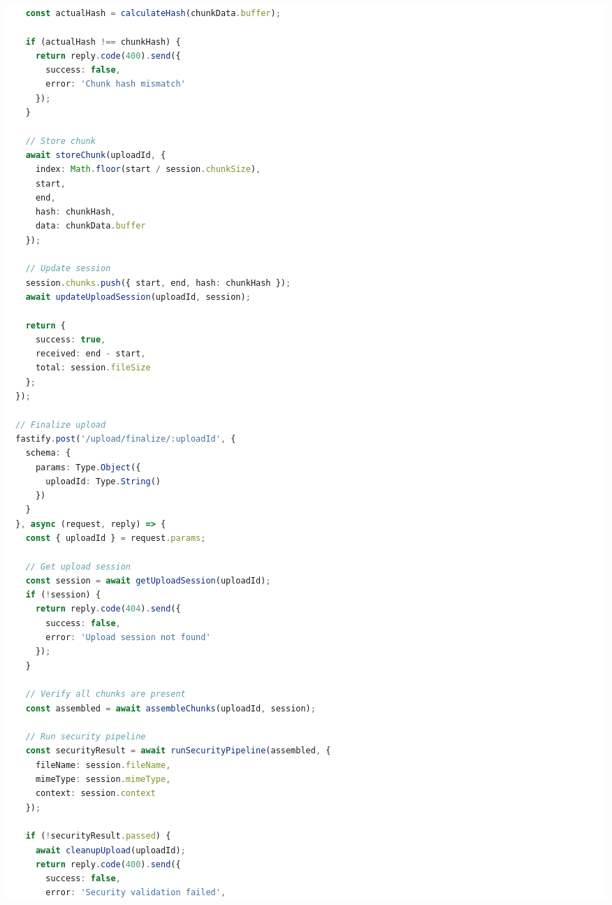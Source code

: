 ```typescript
    const actualHash = calculateHash(chunkData.buffer);
    
    if (actualHash !== chunkHash) {
      return reply.code(400).send({
        success: false,
        error: 'Chunk hash mismatch'
      });
    }
    
    // Store chunk
    await storeChunk(uploadId, {
      index: Math.floor(start / session.chunkSize),
      start,
      end,
      hash: chunkHash,
      data: chunkData.buffer
    });
    
    // Update session
    session.chunks.push({ start, end, hash: chunkHash });
    await updateUploadSession(uploadId, session);
    
    return {
      success: true,
      received: end - start,
      total: session.fileSize
    };
  });
  
  // Finalize upload
  fastify.post('/upload/finalize/:uploadId', {
    schema: {
      params: Type.Object({
        uploadId: Type.String()
      })
    }
  }, async (request, reply) => {
    const { uploadId } = request.params;
    
    // Get upload session
    const session = await getUploadSession(uploadId);
    if (!session) {
      return reply.code(404).send({
        success: false,
        error: 'Upload session not found'
      });
    }
    
    // Verify all chunks are present
    const assembled = await assembleChunks(uploadId, session);
    
    // Run security pipeline
    const securityResult = await runSecurityPipeline(assembled, {
      fileName: session.fileName,
      mimeType: session.mimeType,
      context: session.context
    });
    
    if (!securityResult.passed) {
      await cleanupUpload(uploadId);
      return reply.code(400).send({
        success: false,
        error: 'Security validation failed',
```